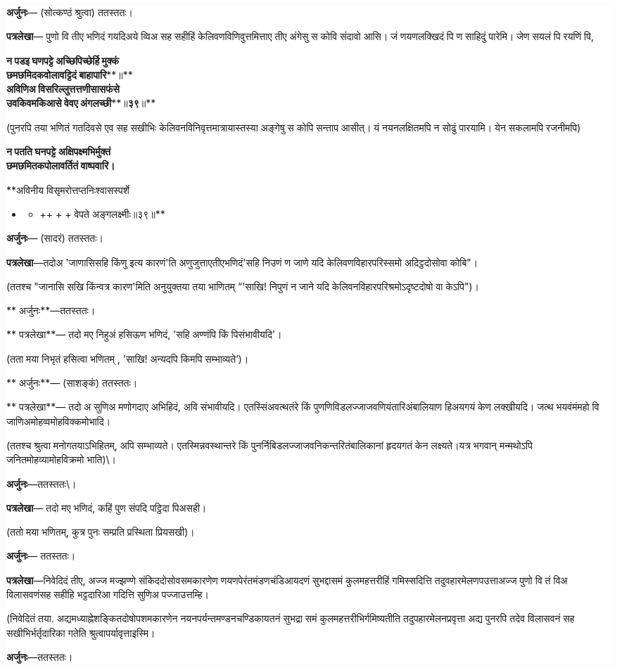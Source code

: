   **अर्जुनः**— (सोत्कण्ठं श्रुत्वा) ततस्ततः।

 **पत्रलेखा**— पुणो वि तीए भणिदं गयदिअये व्विअ सह सहीहिं केलिवणविणिवुत्तमित्ताए तीए अंगेसु स कोवि संदावो आसि। जं णयणलक्खिदं पि ण साहिदुं पारेमि। जेण सयलं पि रयणिं पि,

**न पडइ घणपट्टे अच्छिपिच्छेर्हि मुक्कं  
छमछमिदकवोलावट्टिदं बाहापारि****॥**  
**अविणिअ विसरिल्लुत्तत्तणीसासफंसे  
उवकिवमकिआसे वेवए अंगलच्छी****॥****३९****॥**

 (पुनरपि तया भणितं गतदिवसे एव सह सखीभिः केलिवनविनिवृत्तमात्रायास्तस्या अङ्गेषु स कोपि सन्ताप आसीत्। यं नयनलक्षितमपि न सोढुं पारयामि। येन सकलामपि रजनीमपि)

**न पतति घनपट्टे अक्षिपक्ष्मभिर्मुक्तं  
छमछमितकपोलावर्तितं वाष्पवारि।**



**अविनीय विसृमरोत्तप्तनिःश्वासस्पर्शे  
+ + ++ + + वेपते अङ्गलक्ष्मीः॥३९॥**

 **अर्जुनः**— (सादरं) ततस्ततः।

  **पत्रलेखा**—तदोअ 'जाणासिसहि किंणु इत्य कारणं'ति अणुजुत्ताएतीएभणिदं'सहि निउणं ण जाणे यदि केलिवणविहारपरिस्समो अदिट्ठदोसोवा कोबि"।

(ततश्च "जानासि सखि किंन्वत्र कारण'मिति अनुयुक्तया तया भाणितम्‌ “'साखि! निपुणं न जाने यदि केलिवनविहारपरिश्रमोऽदृष्टदोषो वा केऽपि")।

** अर्जुनः**—ततस्ततः।

** पत्रलेखा**— तदो मए निहुअं हसिऊण भणिदं, 'सहि अण्णंपि किं पिसंभावीयदि'।

(तता मया निभृतं हसित्वा भणितम्‌ , 'साखि! अन्यदपि किमपि सम्भाव्यते’)।

** अर्जुनः**— (साशङ्कं) ततस्ततः।

** पत्रलेखा**— तदो अ सुणिअ मणोगदाए अभिहिदं, अवि संभावीयदि। एतस्सिंअवत्थतंरे किं पुणणिविडलज्जाजवणियंतारिअंबालियाण हिअयगयं केण लक्खीयदि। जत्थ भयवंमंमहो वि जाणिअमोहव्वमोहविक्कमोभादि।



 (ततश्च श्रुत्वा मनोगतयाऽभिहितम्‌, अपि सम्भाव्यते। एतस्मिन्नवस्थान्तरे किं पुनर्निबिडलज्जाजवनिकन्तरितंबालिकानां हृदयगतं केन लक्ष्यते।यत्र भगवान्‌ मन्मथोऽपि जनितमोहव्यामोहविक्रमो भाति)\।

 **अर्जुनः**—ततस्ततः\।

 **पत्रलेखा**— तदो मए भणिदं, कहिं पुण संपदि पट्ठिदा पिअसही।

(ततो मया भणितम्‌, कुत्र पुनः सम्प्रति प्रस्थिता प्रियसखी)।

 **अर्जुनः**— ततस्ततः।

 **पत्रलेखा**—निवेदिदं तीए, अज्ज मज्झण्णे संकिददोसोवसमकारणेण णयणपेरंतमंडणचंडिआयदणं सुभद्दासमं कुलमहत्तरीहिं गमिस्सदित्ति तदुवहारमेलणपउत्ताअज्ज पुणो वि तं विअ विलासवणंसह सहीहि भट्टदारिआ गदित्ति सुणिअ पज्जाउत्तम्हि।  

 (निवेदितं तया. अद्यमध्याह्नेशङ्कितदोषोपशमकारणेन नयनपर्यन्तमण्डनचण्डिकायतनं सुभद्रा समं कुलमहत्तरीभिर्गमिष्यतीति तदुपहारमेलनप्रवृत्ता अद्य पुनरपि तदेव विलासवनं सह सखीभिर्भर्तृदारिका गतेति श्रुत्वापर्यावृत्ताइस्मि।  

 **अर्जुनः**—ततस्ततः।
